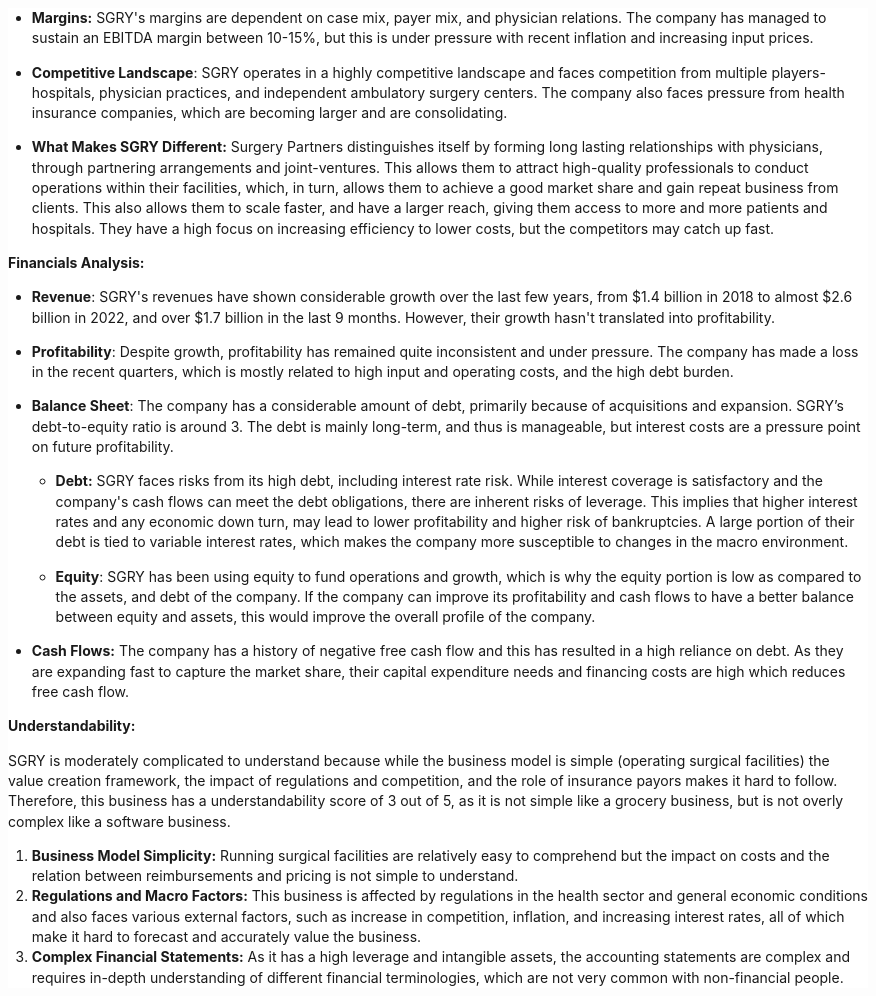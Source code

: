 *  **Margins:** SGRY's margins are dependent on case mix, payer mix, and physician relations. The company has managed to sustain an EBITDA margin between 10-15%, but this is under pressure with recent inflation and increasing input prices.

*  **Competitive Landscape**: SGRY operates in a highly competitive landscape and faces competition from multiple players- hospitals, physician practices, and independent ambulatory surgery centers. The company also faces pressure from health insurance companies, which are becoming larger and are consolidating.
 
*   **What Makes SGRY Different:** Surgery Partners distinguishes itself by forming long lasting relationships with physicians, through partnering arrangements and joint-ventures. This allows them to attract high-quality professionals to conduct operations within their facilities, which, in turn, allows them to achieve a good market share and gain repeat business from clients. This also allows them to scale faster, and have a larger reach, giving them access to more and more patients and hospitals. They have a high focus on increasing efficiency to lower costs, but the competitors may catch up fast.

**Financials Analysis:**

*  **Revenue**: SGRY's revenues have shown considerable growth over the last few years, from $1.4 billion in 2018 to almost $2.6 billion in 2022, and over $1.7 billion in the last 9 months. However, their growth hasn't translated into profitability. 

*  **Profitability**: Despite growth, profitability has remained quite inconsistent and under pressure. The company has made a loss in the recent quarters, which is mostly related to high input and operating costs, and the high debt burden. 
    
*   **Balance Sheet**: The company has a considerable amount of debt, primarily because of acquisitions and expansion. SGRY’s debt-to-equity ratio is around 3. The debt is mainly long-term, and thus is manageable, but interest costs are a pressure point on future profitability.
  
    *   **Debt:** SGRY faces risks from its high debt, including interest rate risk. While interest coverage is satisfactory and the company's cash flows can meet the debt obligations, there are inherent risks of leverage. This implies that higher interest rates and any economic down turn, may lead to lower profitability and higher risk of bankruptcies. A large portion of their debt is tied to variable interest rates, which makes the company more susceptible to changes in the macro environment.
  
     *   **Equity**: SGRY has been using equity to fund operations and growth, which is why the equity portion is low as compared to the assets, and debt of the company. If the company can improve its profitability and cash flows to have a better balance between equity and assets, this would improve the overall profile of the company.
  
*   **Cash Flows:** The company has a history of negative free cash flow and this has resulted in a high reliance on debt. As they are expanding fast to capture the market share, their capital expenditure needs and financing costs are high which reduces free cash flow.

**Understandability:**

SGRY is moderately complicated to understand because while the business model is simple (operating surgical facilities) the value creation framework, the impact of regulations and competition, and the role of insurance payors makes it hard to follow. Therefore, this business has a understandability score of 3 out of 5, as it is not simple like a grocery business, but is not overly complex like a software business.
1.   **Business Model Simplicity:** Running surgical facilities are relatively easy to comprehend but the impact on costs and the relation between reimbursements and pricing is not simple to understand. 
2.   **Regulations and Macro Factors:** This business is affected by regulations in the health sector and general economic conditions and also faces various external factors, such as increase in competition, inflation, and increasing interest rates, all of which make it hard to forecast and accurately value the business.
3.   **Complex Financial Statements:** As it has a high leverage and intangible assets, the accounting statements are complex and requires in-depth understanding of different financial terminologies, which are not very common with non-financial people.
